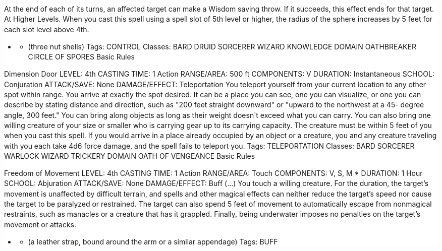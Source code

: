 At the end of each of its turns, an affected target can make a Wisdom saving throw. If it succeeds, this effect ends for that target.
At Higher Levels. When you cast this spell using a spell slot of 5th level or higher, the radius of the sphere increases by 5 feet for each slot level above 4th.
* - (three nut shells)
Tags:
CONTROL
Classes:
BARD
DRUID
SORCERER
WIZARD
KNOWLEDGE DOMAIN
OATHBREAKER
CIRCLE OF SPORES
Basic Rules

Dimension Door
LEVEL: 4th
CASTING TIME: 1 Action
RANGE/AREA: 500 ft
COMPONENTS: V
DURATION: Instantaneous
SCHOOL: Conjuration
ATTACK/SAVE: None
DAMAGE/EFFECT: Teleportation
You teleport yourself from your current location to any other spot within range. You arrive at exactly the spot desired. It can be a place you can see, one you can visualize, or one you can describe by stating distance and direction, such as "200 feet straight downward" or "upward to the northwest at a 45- degree angle, 300 feet."
You can bring along objects as long as their weight doesn't exceed what you can carry. You can also bring one willing creature of your size or smaller who is carrying gear up to its carrying capacity. The creature must be within 5 feet of you when you cast this spell.
If you would arrive in a place already occupied by an object or a creature, you and any creature traveling with you each take 4d6 force damage, and the spell fails to teleport you.
Tags:
TELEPORTATION
Classes:
BARD
SORCERER
WARLOCK
WIZARD
TRICKERY DOMAIN
OATH OF VENGEANCE
Basic Rules

Freedom of Movement
LEVEL: 4th
CASTING TIME: 1 Action
RANGE/AREA: Touch
COMPONENTS: V, S, M *
DURATION: 1 Hour
SCHOOL: Abjuration
ATTACK/SAVE: None
DAMAGE/EFFECT: Buff (...)
You touch a willing creature. For the duration, the target’s movement is unaffected by difficult terrain, and spells and other magical effects can neither reduce the target’s speed nor cause the target to be paralyzed or restrained.
The target can also spend 5 feet of movement to automatically escape from nonmagical restraints, such as manacles or a creature that has it grappled. Finally, being underwater imposes no penalties on the target’s movement or attacks.
* - (a leather strap, bound around the arm or a similar appendage)
Tags:
BUFF
